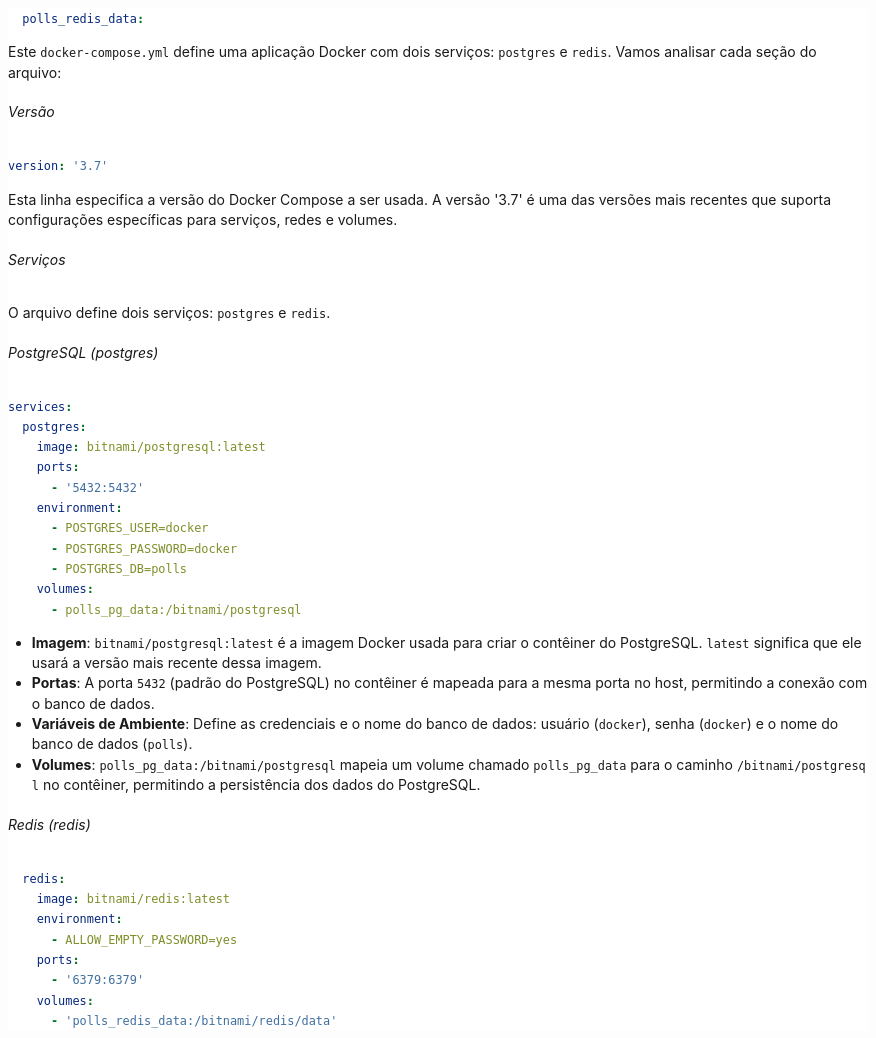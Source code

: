 ```yml
  polls_redis_data:
```

Este `docker-compose.yml` define uma aplicação Docker com dois serviços: `postgres` e `redis`. Vamos analisar cada seção do arquivo:

###### Versão

```yaml
version: '3.7'
```
Esta linha especifica a versão do Docker Compose a ser usada. A versão '3.7' é uma das versões mais recentes que suporta configurações específicas para serviços, redes e volumes.

###### Serviços

O arquivo define dois serviços: `postgres` e `redis`.

###### PostgreSQL (postgres)

```yaml
services:
  postgres:
    image: bitnami/postgresql:latest
    ports:
      - '5432:5432'
    environment:
      - POSTGRES_USER=docker
      - POSTGRES_PASSWORD=docker
      - POSTGRES_DB=polls
    volumes:
      - polls_pg_data:/bitnami/postgresql
```

- **Imagem**: `bitnami/postgresql:latest` é a imagem Docker usada para criar o contêiner do PostgreSQL. `latest` significa que ele usará a versão mais recente dessa imagem.
- **Portas**: A porta `5432` (padrão do PostgreSQL) no contêiner é mapeada para a mesma porta no host, permitindo a conexão com o banco de dados.
- **Variáveis de Ambiente**: Define as credenciais e o nome do banco de dados: usuário (`docker`), senha (`docker`) e o nome do banco de dados (`polls`).
- **Volumes**: `polls_pg_data:/bitnami/postgresql` mapeia um volume chamado `polls_pg_data` para o caminho `/bitnami/postgresql` no contêiner, permitindo a persistência dos dados do PostgreSQL.

###### Redis (redis)

```yaml
  redis:
    image: bitnami/redis:latest
    environment:
      - ALLOW_EMPTY_PASSWORD=yes
    ports:
      - '6379:6379'
    volumes:
      - 'polls_redis_data:/bitnami/redis/data'
```
